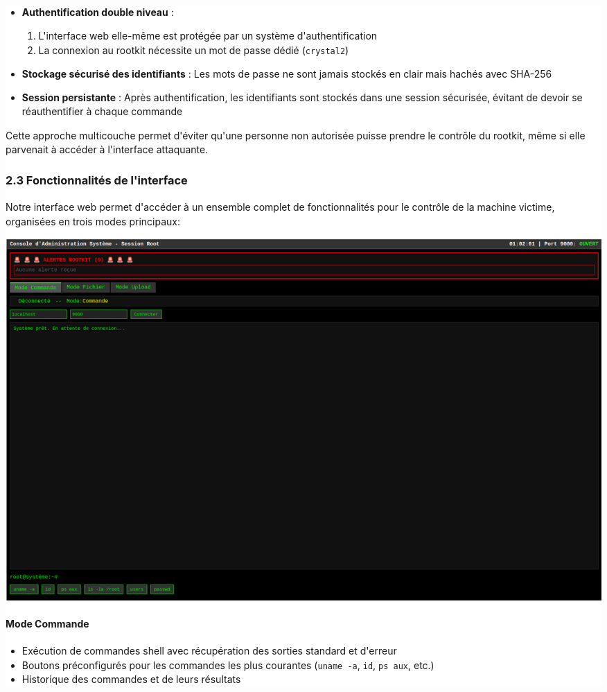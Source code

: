 - **Authentification double niveau** : 
  1. L'interface web elle-même est protégée par un système d'authentification
  2. La connexion au rootkit nécessite un mot de passe dédié (`crystal2`)

- **Stockage sécurisé des identifiants** : Les mots de passe ne sont jamais stockés en clair mais hachés avec SHA-256

- **Session persistante** : Après authentification, les identifiants sont stockés dans une session sécurisée, évitant de devoir se réauthentifier à chaque commande

Cette approche multicouche permet d'éviter qu'une personne non autorisée puisse prendre le contrôle du rootkit, même si elle parvenait à accéder à l'interface attaquante.

### 2.3 Fonctionnalités de l'interface



Notre interface web permet d'accéder à un ensemble complet de fonctionnalités pour le contrôle de la machine victime, organisées en trois modes principaux:

![Interface Commande EpiRootkit](interface9000.png)


#### Mode Commande
- Exécution de commandes shell avec récupération des sorties standard et d'erreur
- Boutons préconfigurés pour les commandes les plus courantes (`uname -a`, `id`, `ps aux`, etc.)
- Historique des commandes et de leurs résultats
